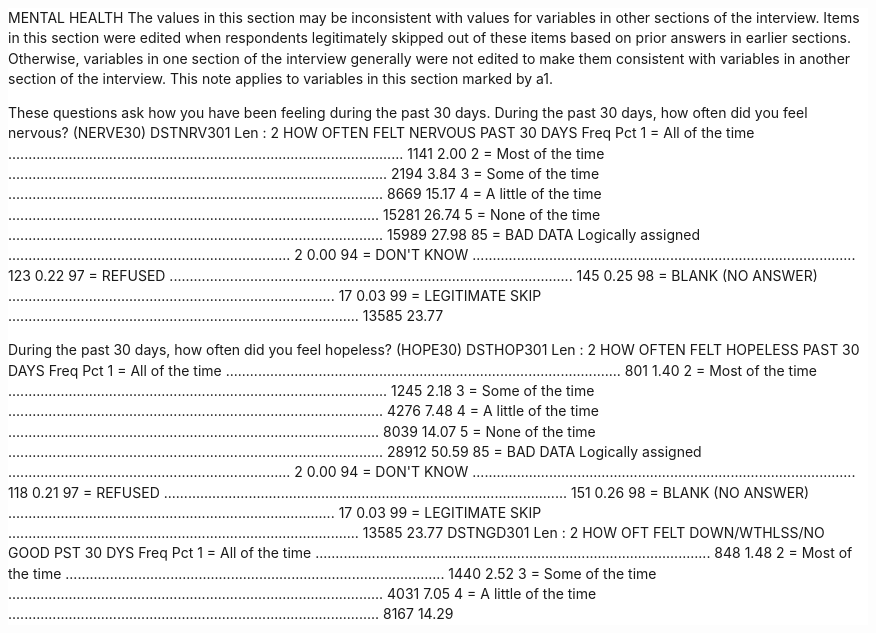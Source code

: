  
MENTAL HEALTH 
The values in this section may be inconsistent with values for variables in other sections of the interview. Items in this section were edited when respondents legitimately skipped out of these items based on prior answers in earlier sections. Otherwise, variables in one section of the interview generally were not edited to make them consistent with variables in another section of the interview. This note applies to variables in this section marked by a1. 
 
These questions ask how you have been feeling during the past 30 days. 
During the past 30 days, how often did you feel nervous? 
(NERVE30) 
DSTNRV301 Len : 2 HOW OFTEN FELT NERVOUS PAST 30 DAYS Freq Pct 
1 = All of the time .................................................................................................. 1141 2.00 
2 = Most of the time .............................................................................................. 2194 3.84 
3 = Some of the time ............................................................................................. 8669 15.17 
4 = A little of the time ............................................................................................ 15281 26.74 
5 = None of the time ............................................................................................. 15989 27.98 
85 = BAD DATA Logically assigned ...................................................................... 2 0.00 
94 = DON'T KNOW ............................................................................................... 123 0.22 
97 = REFUSED .................................................................................................... 145 0.25 
98 = BLANK (NO ANSWER) ................................................................................. 17 0.03 
99 = LEGITIMATE SKIP ....................................................................................... 13585 23.77 
 
During the past 30 days, how often did you feel hopeless? 
(HOPE30) 
DSTHOP301 Len : 2 HOW OFTEN FELT HOPELESS PAST 30 DAYS Freq Pct 
1 = All of the time .................................................................................................. 801 1.40 
2 = Most of the time .............................................................................................. 1245 2.18 
3 = Some of the time ............................................................................................. 4276 7.48 
4 = A little of the time ............................................................................................ 8039 14.07 
5 = None of the time ............................................................................................. 28912 50.59 
85 = BAD DATA Logically assigned ...................................................................... 2 0.00 
94 = DON'T KNOW ............................................................................................... 118 0.21 
97 = REFUSED .................................................................................................... 151 0.26 
98 = BLANK (NO ANSWER) ................................................................................. 17 0.03 
99 = LEGITIMATE SKIP ....................................................................................... 13585 23.77 
DSTNGD301 Len : 2 HOW OFT FELT DOWN/WTHLSS/NO GOOD PST 30 DYS Freq Pct 
1 = All of the time .................................................................................................. 848 1.48 
2 = Most of the time .............................................................................................. 1440 2.52 
3 = Some of the time ............................................................................................. 4031 7.05 
4 = A little of the time ............................................................................................ 8167 14.29 